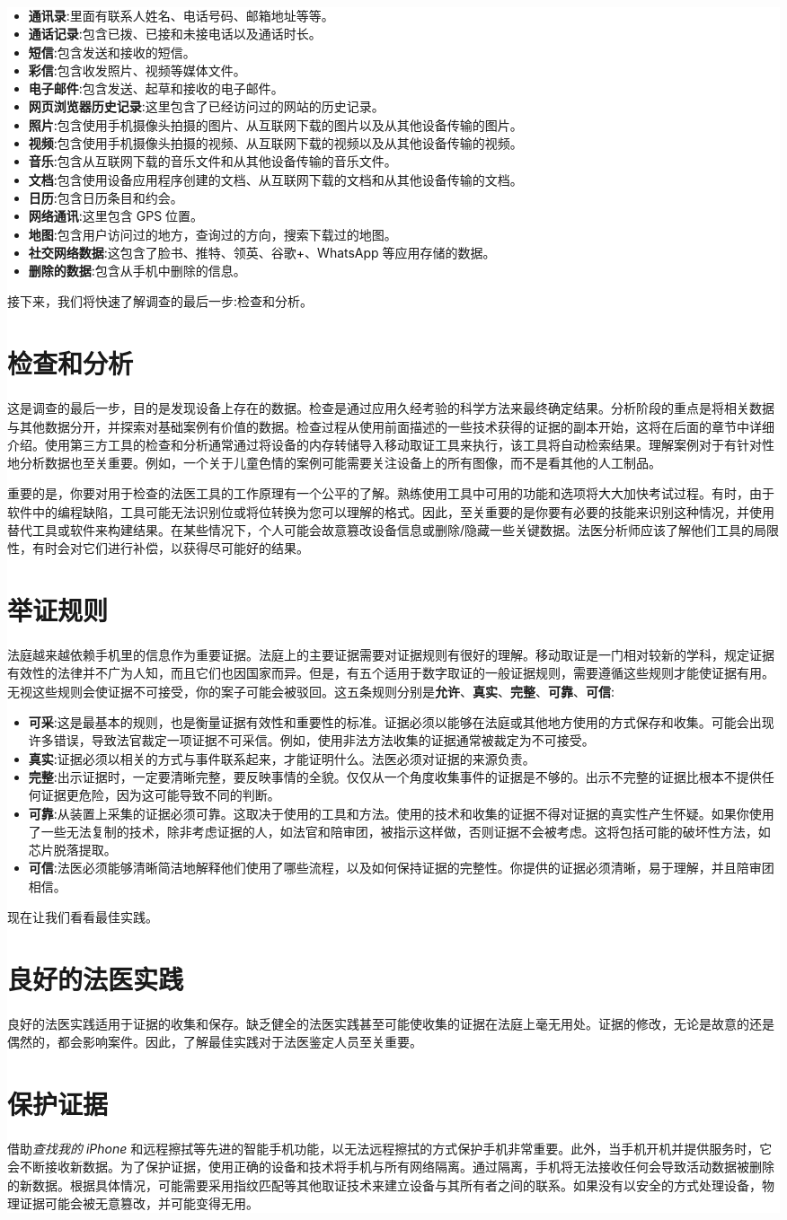 *   **通讯录**:里面有联系人姓名、电话号码、邮箱地址等等。
*   **通话记录**:包含已拨、已接和未接电话以及通话时长。
*   **短信**:包含发送和接收的短信。
*   **彩信**:包含收发照片、视频等媒体文件。
*   **电子邮件**:包含发送、起草和接收的电子邮件。
*   **网页浏览器历史记录**:这里包含了已经访问过的网站的历史记录。
*   **照片**:包含使用手机摄像头拍摄的图片、从互联网下载的图片以及从其他设备传输的图片。
*   **视频**:包含使用手机摄像头拍摄的视频、从互联网下载的视频以及从其他设备传输的视频。
*   **音乐**:包含从互联网下载的音乐文件和从其他设备传输的音乐文件。
*   **文档**:包含使用设备应用程序创建的文档、从互联网下载的文档和从其他设备传输的文档。
*   **日历**:包含日历条目和约会。
*   **网络通讯**:这里包含 GPS 位置。
*   **地图**:包含用户访问过的地方，查询过的方向，搜索下载过的地图。
*   **社交网络数据**:这包含了脸书、推特、领英、谷歌+、WhatsApp 等应用存储的数据。
*   **删除的数据**:包含从手机中删除的信息。

接下来，我们将快速了解调查的最后一步:检查和分析。

# 检查和分析

这是调查的最后一步，目的是发现设备上存在的数据。检查是通过应用久经考验的科学方法来最终确定结果。分析阶段的重点是将相关数据与其他数据分开，并探索对基础案例有价值的数据。检查过程从使用前面描述的一些技术获得的证据的副本开始，这将在后面的章节中详细介绍。使用第三方工具的检查和分析通常通过将设备的内存转储导入移动取证工具来执行，该工具将自动检索结果。理解案例对于有针对性地分析数据也至关重要。例如，一个关于儿童色情的案例可能需要关注设备上的所有图像，而不是看其他的人工制品。

重要的是，你要对用于检查的法医工具的工作原理有一个公平的了解。熟练使用工具中可用的功能和选项将大大加快考试过程。有时，由于软件中的编程缺陷，工具可能无法识别位或将位转换为您可以理解的格式。因此，至关重要的是你要有必要的技能来识别这种情况，并使用替代工具或软件来构建结果。在某些情况下，个人可能会故意篡改设备信息或删除/隐藏一些关键数据。法医分析师应该了解他们工具的局限性，有时会对它们进行补偿，以获得尽可能好的结果。

# 举证规则

法庭越来越依赖手机里的信息作为重要证据。法庭上的主要证据需要对证据规则有很好的理解。移动取证是一门相对较新的学科，规定证据有效性的法律并不广为人知，而且它们也因国家而异。但是，有五个适用于数字取证的一般证据规则，需要遵循这些规则才能使证据有用。无视这些规则会使证据不可接受，你的案子可能会被驳回。这五条规则分别是**允许**、**真实**、**完整**、**可靠**、**可信**:

*   **可采**:这是最基本的规则，也是衡量证据有效性和重要性的标准。证据必须以能够在法庭或其他地方使用的方式保存和收集。可能会出现许多错误，导致法官裁定一项证据不可采信。例如，使用非法方法收集的证据通常被裁定为不可接受。
*   **真实**:证据必须以相关的方式与事件联系起来，才能证明什么。法医必须对证据的来源负责。
*   **完整**:出示证据时，一定要清晰完整，要反映事情的全貌。仅仅从一个角度收集事件的证据是不够的。出示不完整的证据比根本不提供任何证据更危险，因为这可能导致不同的判断。
*   **可靠**:从装置上采集的证据必须可靠。这取决于使用的工具和方法。使用的技术和收集的证据不得对证据的真实性产生怀疑。如果你使用了一些无法复制的技术，除非考虑证据的人，如法官和陪审团，被指示这样做，否则证据不会被考虑。这将包括可能的破坏性方法，如芯片脱落提取。
*   **可信**:法医必须能够清晰简洁地解释他们使用了哪些流程，以及如何保持证据的完整性。你提供的证据必须清晰，易于理解，并且陪审团相信。

现在让我们看看最佳实践。

# 良好的法医实践

良好的法医实践适用于证据的收集和保存。缺乏健全的法医实践甚至可能使收集的证据在法庭上毫无用处。证据的修改，无论是故意的还是偶然的，都会影响案件。因此，了解最佳实践对于法医鉴定人员至关重要。

# 保护证据

借助*查找我的 iPhone* 和远程擦拭等先进的智能手机功能，以无法远程擦拭的方式保护手机非常重要。此外，当手机开机并提供服务时，它会不断接收新数据。为了保护证据，使用正确的设备和技术将手机与所有网络隔离。通过隔离，手机将无法接收任何会导致活动数据被删除的新数据。根据具体情况，可能需要采用指纹匹配等其他取证技术来建立设备与其所有者之间的联系。如果没有以安全的方式处理设备，物理证据可能会被无意篡改，并可能变得无用。

